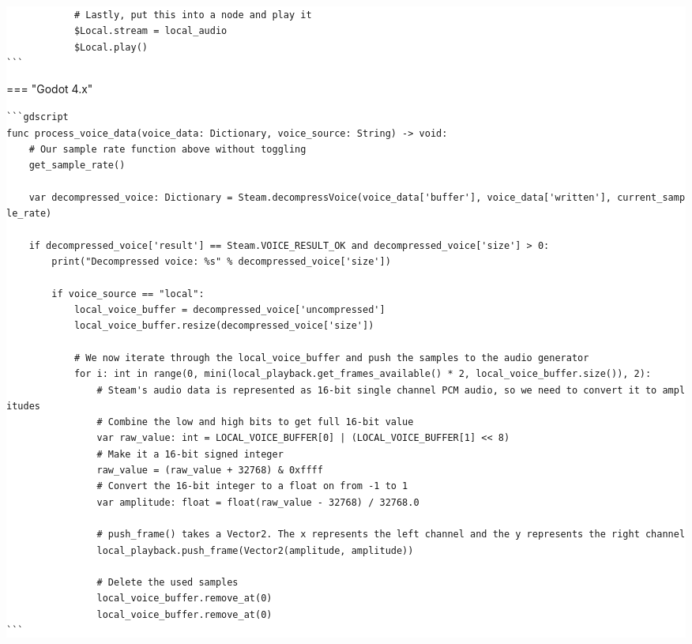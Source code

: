 				# Lastly, put this into a node and play it
				$Local.stream = local_audio
				$Local.play()
	```

=== "Godot 4.x"

	```gdscript
	func process_voice_data(voice_data: Dictionary, voice_source: String) -> void:
		# Our sample rate function above without toggling
		get_sample_rate()
        
		var decompressed_voice: Dictionary = Steam.decompressVoice(voice_data['buffer'], voice_data['written'], current_sample_rate)
		
		if decompressed_voice['result'] == Steam.VOICE_RESULT_OK and decompressed_voice['size'] > 0:
			print("Decompressed voice: %s" % decompressed_voice['size'])
			
			if voice_source == "local":
				local_voice_buffer = decompressed_voice['uncompressed']
				local_voice_buffer.resize(decompressed_voice['size'])
				
                # We now iterate through the local_voice_buffer and push the samples to the audio generator
                for i: int in range(0, mini(local_playback.get_frames_available() * 2, local_voice_buffer.size()), 2):
                    # Steam's audio data is represented as 16-bit single channel PCM audio, so we need to convert it to amplitudes
                    # Combine the low and high bits to get full 16-bit value
		            var raw_value: int = LOCAL_VOICE_BUFFER[0] | (LOCAL_VOICE_BUFFER[1] << 8)
		            # Make it a 16-bit signed integer
		            raw_value = (raw_value + 32768) & 0xffff
		            # Convert the 16-bit integer to a float on from -1 to 1
		            var amplitude: float = float(raw_value - 32768) / 32768.0
                    
                    # push_frame() takes a Vector2. The x represents the left channel and the y represents the right channel
                    local_playback.push_frame(Vector2(amplitude, amplitude))
                    
                    # Delete the used samples
                    local_voice_buffer.remove_at(0)
                    local_voice_buffer.remove_at(0)
	```
